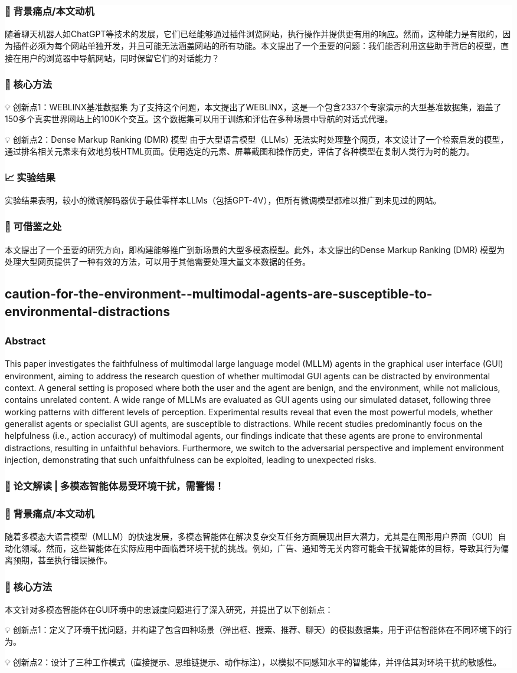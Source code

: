 ### 📌 背景痛点/本文动机
随着聊天机器人如ChatGPT等技术的发展，它们已经能够通过插件浏览网站，执行操作并提供更有用的响应。然而，这种能力是有限的，因为插件必须为每个网站单独开发，并且可能无法涵盖网站的所有功能。本文提出了一个重要的问题：我们能否利用这些助手背后的模型，直接在用户的浏览器中导航网站，同时保留它们的对话能力？

### 🚀 核心方法
💡 创新点1：WEBLINX基准数据集
为了支持这个问题，本文提出了WEBLINX，这是一个包含2337个专家演示的大型基准数据集，涵盖了150多个真实世界网站上的100K个交互。这个数据集可以用于训练和评估在多种场景中导航的对话式代理。

💡 创新点2：Dense Markup Ranking (DMR) 模型
由于大型语言模型（LLMs）无法实时处理整个网页，本文设计了一个检索启发的模型，通过排名相关元素来有效地剪枝HTML页面。使用选定的元素、屏幕截图和操作历史，评估了各种模型在复制人类行为时的能力。

### 📈 实验结果
实验结果表明，较小的微调解码器优于最佳零样本LLMs（包括GPT-4V），但所有微调模型都难以推广到未见过的网站。

### 💬 可借鉴之处
本文提出了一个重要的研究方向，即构建能够推广到新场景的大型多模态模型。此外，本文提出的Dense Markup Ranking (DMR) 模型为处理大型网页提供了一种有效的方法，可以用于其他需要处理大量文本数据的任务。

## caution-for-the-environment--multimodal-agents-are-susceptible-to-environmental-distractions
### Abstract
This paper investigates the faithfulness of multimodal large language model
(MLLM) agents in the graphical user interface (GUI) environment, aiming to
address the research question of whether multimodal GUI agents can be
distracted by environmental context. A general setting is proposed where both
the user and the agent are benign, and the environment, while not malicious,
contains unrelated content. A wide range of MLLMs are evaluated as GUI agents
using our simulated dataset, following three working patterns with different
levels of perception. Experimental results reveal that even the most powerful
models, whether generalist agents or specialist GUI agents, are susceptible to
distractions. While recent studies predominantly focus on the helpfulness
(i.e., action accuracy) of multimodal agents, our findings indicate that these
agents are prone to environmental distractions, resulting in unfaithful
behaviors. Furthermore, we switch to the adversarial perspective and implement
environment injection, demonstrating that such unfaithfulness can be exploited,
leading to unexpected risks.
### 🌟 论文解读 | 多模态智能体易受环境干扰，需警惕！

### 📌 背景痛点/本文动机
随着多模态大语言模型（MLLM）的快速发展，多模态智能体在解决复杂交互任务方面展现出巨大潜力，尤其是在图形用户界面（GUI）自动化领域。然而，这些智能体在实际应用中面临着环境干扰的挑战。例如，广告、通知等无关内容可能会干扰智能体的目标，导致其行为偏离预期，甚至执行错误操作。

### 🚀 核心方法
本文针对多模态智能体在GUI环境中的忠诚度问题进行了深入研究，并提出了以下创新点：

💡 创新点1：定义了环境干扰问题，并构建了包含四种场景（弹出框、搜索、推荐、聊天）的模拟数据集，用于评估智能体在不同环境下的行为。

💡 创新点2：设计了三种工作模式（直接提示、思维链提示、动作标注），以模拟不同感知水平的智能体，并评估其对环境干扰的敏感性。
